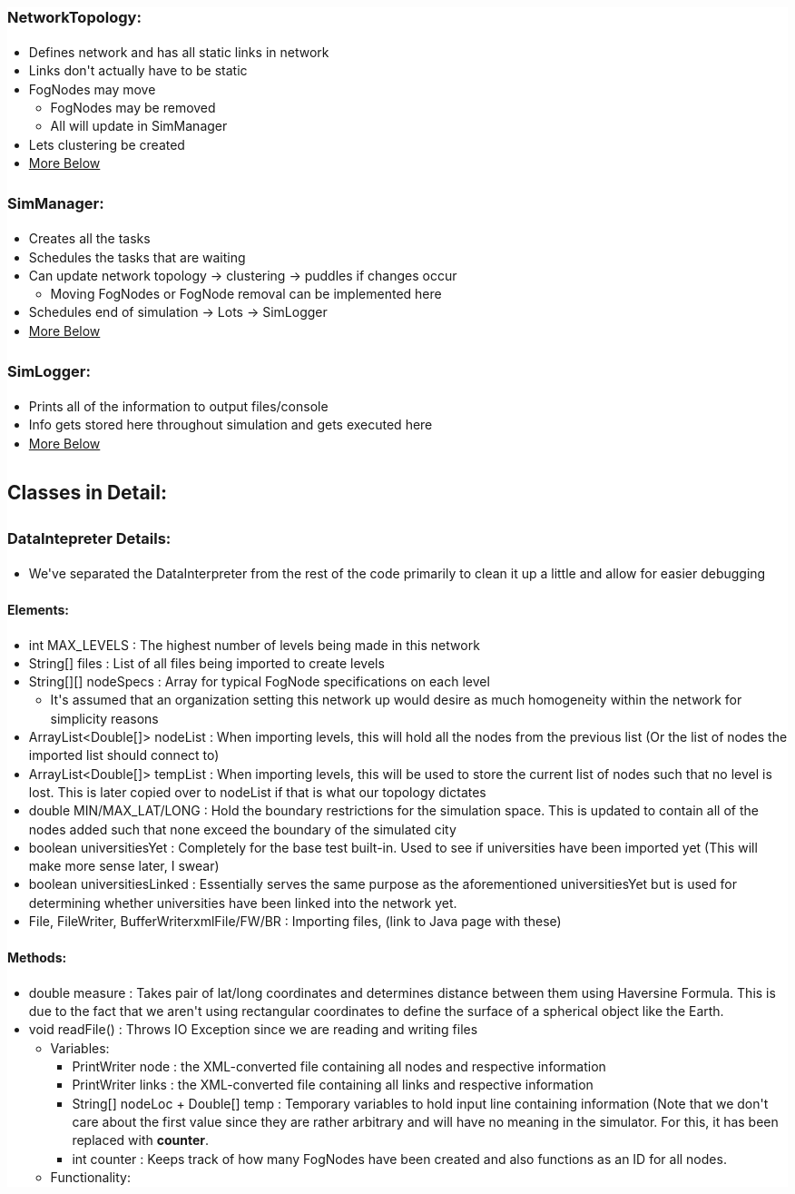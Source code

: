 ### NetworkTopology:
 - Defines network and has all static links in network
 - Links don't actually have to be static
 - FogNodes may move
 	- FogNodes may be removed
	- All will update in SimManager
 - Lets clustering be created
 - [More Below](#networktopology-details)
 
### SimManager: 
 - Creates all the tasks
 - Schedules the tasks that are waiting
 - Can update network topology -> clustering -> puddles if changes occur
	- Moving FogNodes or FogNode removal can be implemented here
 - Schedules end of simulation -> Lots -> SimLogger
 - [More Below](#simmanager-details)
 
### SimLogger: 
 - Prints all of the information to output files/console
 - Info gets stored here throughout simulation and gets executed here
 - [More Below](#simlogger-details)

## **Classes in Detail**:

### DataIntepreter Details:
 - We've separated the DataInterpreter from the rest of the code primarily to clean it up a little and allow for easier debugging
#### Elements:
 - int MAX_LEVELS : The highest number of levels being made in this network
 - String[] files : List of all files being imported to create levels
 - String[][] nodeSpecs : Array for typical FogNode specifications on each level
 	- It's assumed that an organization setting this network up would desire as much homogeneity within the network for simplicity reasons
 - ArrayList<Double[]> nodeList : When importing levels, this will hold all the nodes from the previous list (Or the list of nodes the imported list should connect to)
 - ArrayList<Double[]> tempList : When importing levels, this will be used to store the current list of nodes such that no level is lost. This is later copied over to nodeList if that is what our topology dictates
 - double MIN/MAX_LAT/LONG : Hold the boundary restrictions for the simulation space. This is updated to contain all of the nodes added such that none exceed the boundary of the simulated city
 - boolean universitiesYet : Completely for the base test built-in. Used to see if universities have been imported yet (This will make more sense later, I swear)
 - boolean universitiesLinked : Essentially serves the same purpose as the aforementioned universitiesYet but is used for determining whether universities have been linked into the network yet.
 - File, FileWriter, BufferWriterxmlFile/FW/BR : Importing files, (link to Java page with these)
#### Methods:
 - double measure : Takes pair of lat/long coordinates and determines distance between them using Haversine Formula. This is due to the fact that we aren't using rectangular coordinates to define the surface of a spherical object like the Earth.
 - void readFile() : Throws IO Exception since we are reading and writing files
 	- Variables:
		- PrintWriter node : the XML-converted file containing all nodes and respective information
		- PrintWriter links : the XML-converted file containing all links and respective information
		- String[] nodeLoc + Double[] temp : Temporary variables to hold input line containing information (Note that we don't care about the first value since they are rather arbitrary and will have no meaning in the simulator. For this, it has been replaced with **counter**.
		- int counter : Keeps track of how many FogNodes have been created and also functions as an ID for all nodes.
	- Functionality: